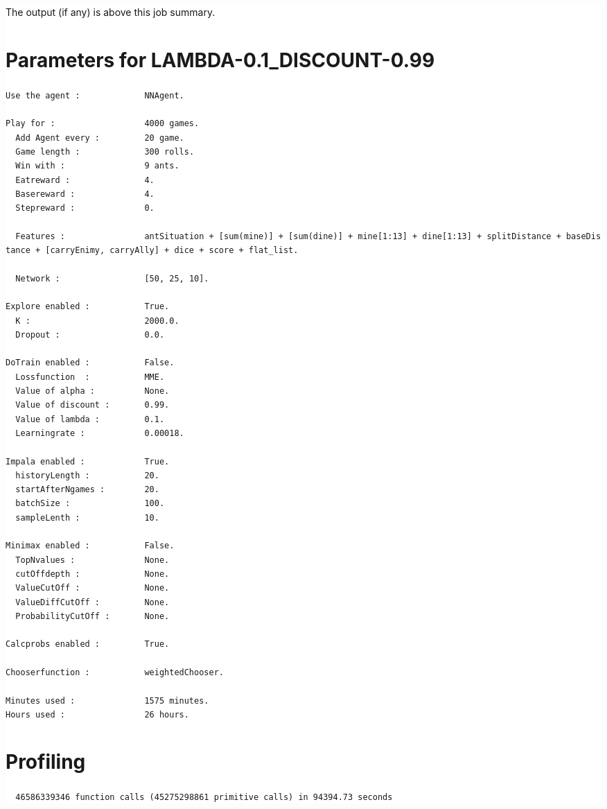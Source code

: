 The output (if any) is above this job summary.

# Parameters for LAMBDA-0.1_DISCOUNT-0.99

    Use the agent :             NNAgent.

    Play for :                  4000 games.
      Add Agent every :         20 game.
      Game length :             300 rolls.
      Win with :                9 ants.
      Eatreward :               4.
      Basereward :              4.
      Stepreward :              0.

      Features :                antSituation + [sum(mine)] + [sum(dine)] + mine[1:13] + dine[1:13] + splitDistance + baseDistance + [carryEnimy, carryAlly] + dice + score + flat_list.

      Network :                 [50, 25, 10].

    Explore enabled :           True.
      K :                       2000.0.
      Dropout :                 0.0.

    DoTrain enabled :           False.
      Lossfunction  :           MME.
      Value of alpha :          None.
      Value of discount :       0.99.
      Value of lambda :         0.1.
      Learningrate :            0.00018.

    Impala enabled :            True.
      historyLength :           20.
      startAfterNgames :        20.
      batchSize :               100.
      sampleLenth :             10.

    Minimax enabled :           False.
      TopNvalues :              None.
      cutOffdepth :             None.
      ValueCutOff :             None.
      ValueDiffCutOff :         None.
      ProbabilityCutOff :       None.

    Calcprobs enabled :         True.

    Chooserfunction :           weightedChooser.

    Minutes used :              1575 minutes.
    Hours used :                26 hours.

# Profiling


      46586339346 function calls (45275298861 primitive calls) in 94394.73 seconds
